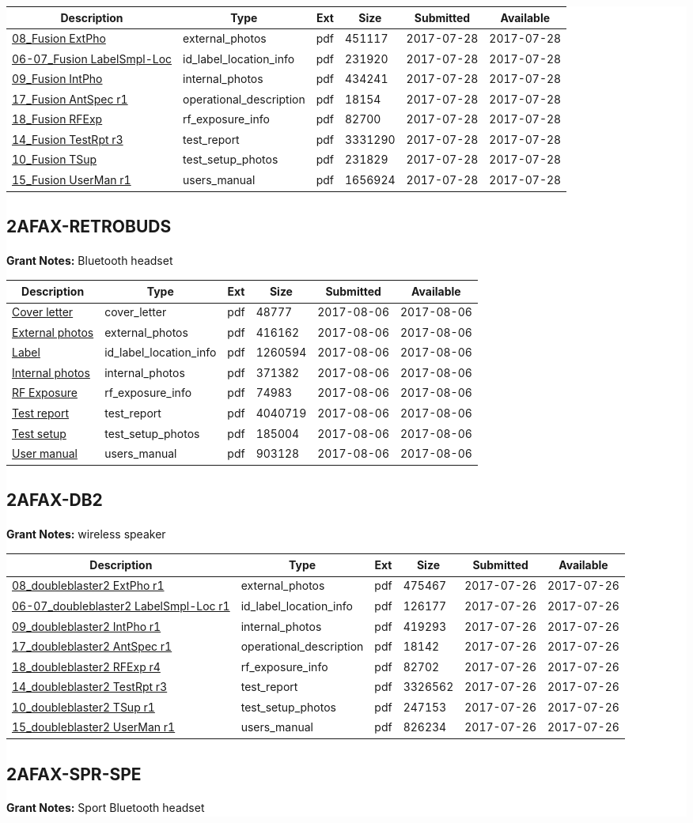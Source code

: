 | Description | Type | Ext | Size | Submitted | Available |
| ----------- | ---- | --- | ---- | --------- | --------- |
| [08_Fusion ExtPho](2AFAX-FUSION/1f7437b8a766d0df685b686db4a18159/3485847.pdf) | external_photos | pdf | 451117 | 2017-07-28 | 2017-07-28 |
| [06-07_Fusion LabelSmpl-Loc](2AFAX-FUSION/1f7437b8a766d0df685b686db4a18159/3485846.pdf) | id_label_location_info | pdf | 231920 | 2017-07-28 | 2017-07-28 |
| [09_Fusion IntPho](2AFAX-FUSION/1f7437b8a766d0df685b686db4a18159/3485848.pdf) | internal_photos | pdf | 434241 | 2017-07-28 | 2017-07-28 |
| [17_Fusion AntSpec r1](2AFAX-FUSION/1f7437b8a766d0df685b686db4a18159/3485856.pdf) | operational_description | pdf | 18154 | 2017-07-28 | 2017-07-28 |
| [18_Fusion RFExp](2AFAX-FUSION/1f7437b8a766d0df685b686db4a18159/3485857.pdf) | rf_exposure_info | pdf | 82700 | 2017-07-28 | 2017-07-28 |
| [14_Fusion TestRpt r3](2AFAX-FUSION/1f7437b8a766d0df685b686db4a18159/3485853.pdf) | test_report | pdf | 3331290 | 2017-07-28 | 2017-07-28 |
| [10_Fusion TSup](2AFAX-FUSION/1f7437b8a766d0df685b686db4a18159/3485849.pdf) | test_setup_photos | pdf | 231829 | 2017-07-28 | 2017-07-28 |
| [15_Fusion UserMan r1](2AFAX-FUSION/1f7437b8a766d0df685b686db4a18159/3485854.pdf) | users_manual | pdf | 1656924 | 2017-07-28 | 2017-07-28 |
## 2AFAX-RETROBUDS
**Grant Notes:** Bluetooth headset

| Description | Type | Ext | Size | Submitted | Available |
| ----------- | ---- | --- | ---- | --------- | --------- |
| [Cover letter](2AFAX-RETROBUDS/0cd66c57b8f9f11430182d58618aa634/3497782.pdf) | cover_letter | pdf | 48777 | 2017-08-06 | 2017-08-06 |
| [External photos](2AFAX-RETROBUDS/0cd66c57b8f9f11430182d58618aa634/3497783.pdf) | external_photos | pdf | 416162 | 2017-08-06 | 2017-08-06 |
| [Label](2AFAX-RETROBUDS/0cd66c57b8f9f11430182d58618aa634/3497784.pdf) | id_label_location_info | pdf | 1260594 | 2017-08-06 | 2017-08-06 |
| [Internal photos](2AFAX-RETROBUDS/0cd66c57b8f9f11430182d58618aa634/3497785.pdf) | internal_photos | pdf | 371382 | 2017-08-06 | 2017-08-06 |
| [RF Exposure](2AFAX-RETROBUDS/0cd66c57b8f9f11430182d58618aa634/3497787.pdf) | rf_exposure_info | pdf | 74983 | 2017-08-06 | 2017-08-06 |
| [Test report](2AFAX-RETROBUDS/0cd66c57b8f9f11430182d58618aa634/3497789.pdf) | test_report | pdf | 4040719 | 2017-08-06 | 2017-08-06 |
| [Test setup](2AFAX-RETROBUDS/0cd66c57b8f9f11430182d58618aa634/3497790.pdf) | test_setup_photos | pdf | 185004 | 2017-08-06 | 2017-08-06 |
| [User manual](2AFAX-RETROBUDS/0cd66c57b8f9f11430182d58618aa634/3497791.pdf) | users_manual | pdf | 903128 | 2017-08-06 | 2017-08-06 |
## 2AFAX-DB2
**Grant Notes:** wireless speaker

| Description | Type | Ext | Size | Submitted | Available |
| ----------- | ---- | --- | ---- | --------- | --------- |
| [08_doubleblaster2  ExtPho r1](2AFAX-DB2/30a1f70ae7d3bfbbb799d0748d4c7b0b/3481513.pdf) | external_photos | pdf | 475467 | 2017-07-26 | 2017-07-26 |
| [06-07_doubleblaster2  LabelSmpl-Loc r1](2AFAX-DB2/30a1f70ae7d3bfbbb799d0748d4c7b0b/3481509.pdf) | id_label_location_info | pdf | 126177 | 2017-07-26 | 2017-07-26 |
| [09_doubleblaster2  IntPho r1](2AFAX-DB2/30a1f70ae7d3bfbbb799d0748d4c7b0b/3481526.pdf) | internal_photos | pdf | 419293 | 2017-07-26 | 2017-07-26 |
| [17_doubleblaster2  AntSpec r1](2AFAX-DB2/30a1f70ae7d3bfbbb799d0748d4c7b0b/3481566.pdf) | operational_description | pdf | 18142 | 2017-07-26 | 2017-07-26 |
| [18_doubleblaster2  RFExp r4](2AFAX-DB2/30a1f70ae7d3bfbbb799d0748d4c7b0b/3481567.pdf) | rf_exposure_info | pdf | 82702 | 2017-07-26 | 2017-07-26 |
| [14_doubleblaster2  TestRpt r3](2AFAX-DB2/30a1f70ae7d3bfbbb799d0748d4c7b0b/3481549.pdf) | test_report | pdf | 3326562 | 2017-07-26 | 2017-07-26 |
| [10_doubleblaster2  TSup r1](2AFAX-DB2/30a1f70ae7d3bfbbb799d0748d4c7b0b/3481532.pdf) | test_setup_photos | pdf | 247153 | 2017-07-26 | 2017-07-26 |
| [15_doubleblaster2  UserMan r1](2AFAX-DB2/30a1f70ae7d3bfbbb799d0748d4c7b0b/3481560.pdf) | users_manual | pdf | 826234 | 2017-07-26 | 2017-07-26 |
## 2AFAX-SPR-SPE
**Grant Notes:** Sport Bluetooth headset
